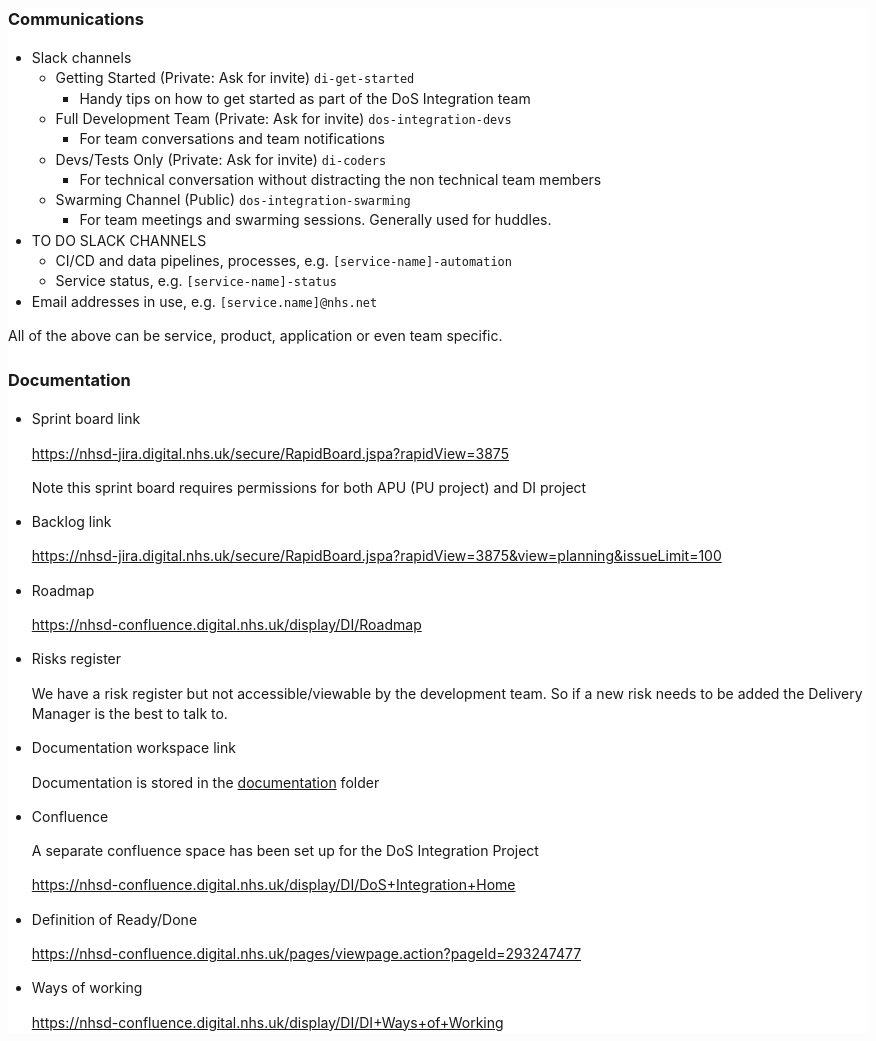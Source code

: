 ### Communications

- Slack channels
  - Getting Started (Private: Ask for invite) `di-get-started`
    - Handy tips on how to get started as part of the DoS Integration team
  - Full Development Team (Private: Ask for invite) `dos-integration-devs`
    - For team conversations and team notifications
  - Devs/Tests Only (Private: Ask for invite) `di-coders`
    - For technical conversation without distracting the non technical team members
  - Swarming Channel (Public) `dos-integration-swarming`
    - For team meetings and swarming sessions. Generally used for huddles.
- TO DO SLACK CHANNELS
  - CI/CD and data pipelines, processes, e.g. `[service-name]-automation`
  - Service status, e.g. `[service-name]-status`
- Email addresses in use, e.g. `[service.name]@nhs.net`

All of the above can be service, product, application or even team specific.

### Documentation

- Sprint board link

  <https://nhsd-jira.digital.nhs.uk/secure/RapidBoard.jspa?rapidView=3875>

  Note this sprint board requires permissions for both APU (PU project) and DI project

- Backlog link

  <https://nhsd-jira.digital.nhs.uk/secure/RapidBoard.jspa?rapidView=3875&view=planning&issueLimit=100>

- Roadmap

  <https://nhsd-confluence.digital.nhs.uk/display/DI/Roadmap>

- Risks register

  We have a risk register but not accessible/viewable by the development team. So if a new risk needs to be added the Delivery Manager is the best to talk to.

- Documentation workspace link

  Documentation is stored in the [documentation](documentation) folder

- Confluence

  A separate confluence space has been set up for the DoS Integration Project

  <https://nhsd-confluence.digital.nhs.uk/display/DI/DoS+Integration+Home>

- Definition of Ready/Done

  <https://nhsd-confluence.digital.nhs.uk/pages/viewpage.action?pageId=293247477>

- Ways of working

  <https://nhsd-confluence.digital.nhs.uk/display/DI/DI+Ways+of+Working>

```

```
